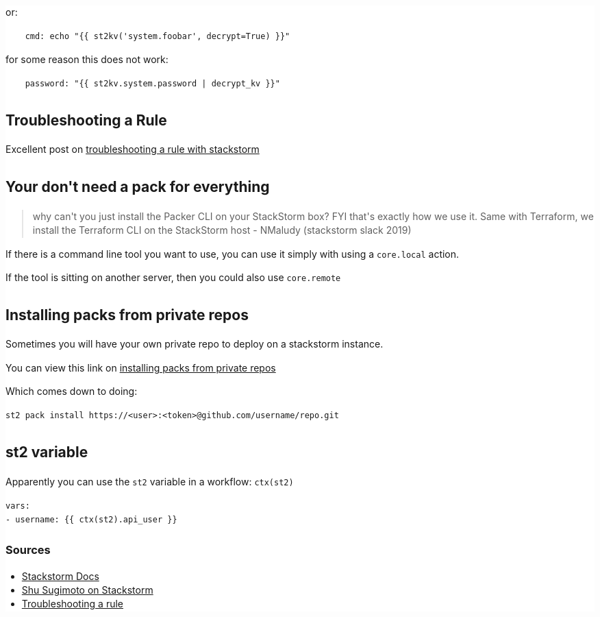 or:

        cmd: echo "{{ st2kv('system.foobar', decrypt=True) }}"

for some reason this does not work:

        password: "{{ st2kv.system.password | decrypt_kv }}"


## Troubleshooting a Rule

Excellent post on [troubleshooting a rule with stackstorm](https://stackstorm.com/2016/09/20/troubleshoot_a_rule/)

## Your don't need a pack for everything

> why can't you just install the Packer CLI on your StackStorm box? FYI that's exactly how we use it. Same with Terraform, we install the Terraform CLI on the StackStorm host - NMaludy (stackstorm slack 2019)

If there is a command line tool you want to use, you can use it simply with using a `core.local` action.

If the tool is sitting on another server, then you could also use `core.remote`

## Installing packs from private repos

Sometimes you will have your own private repo to deploy on a stackstorm instance.

You can view this link on [installing packs from private repos](https://docs.stackstorm.com/packs.html?highlight=git%20ssh#installing-packs-from-private-repositories)

Which comes down to doing:

    st2 pack install https://<user>:<token>@github.com/username/repo.git

## st2 variable

Apparently you can use the `st2` variable in a workflow: `ctx(st2)`
    
    vars:
    - username: {{ ctx(st2).api_user }}



### Sources

* [Stackstorm Docs](https://docs.stackstorm.com/)
* [Shu Sugimoto on Stackstorm](https://www.slideshare.net/shusugimoto1986/practical-operation-automation-with-stackstorm)
* [Troubleshooting a rule](https://stackstorm.com/2016/09/20/troubleshoot_a_rule/)